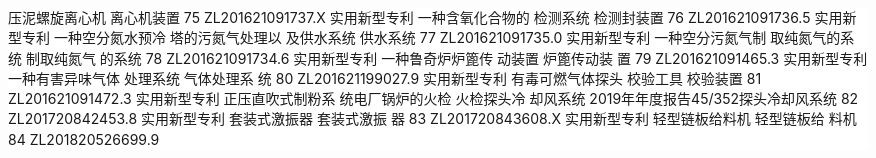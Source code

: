 压泥螺旋离心机
离心机装置
75
ZL201621091737.X
实用新型专利
一种含氧化合物的
检测系统
检测封装置
76
ZL201621091736.5
实用新型专利
一种空分氮水预冷
塔的污氮气处理以
及供水系统
供水系统
77
ZL201621091735.0
实用新型专利
一种空分污氮气制
取纯氮气的系统
制取纯氮气
的系统
78
ZL201621091734.6
实用新型专利
一种鲁奇炉炉篦传
动装置
炉篦传动装
置
79
ZL201621091465.3
实用新型专利
一种有害异味气体
处理系统
气体处理系
统
80
ZL201621199027.9
实用新型专利
有毒可燃气体探头
校验工具
校验装置
81
ZL201621091472.3
实用新型专利
正压直吹式制粉系
统电厂锅炉的火检
火检探头冷
却风系统
2019年年度报告45/352探头冷却风系统
82
ZL201720842453.8
实用新型专利
套装式激振器
套装式激振
器
83
ZL201720843608.X
实用新型专利
轻型链板给料机
轻型链板给
料机
84
ZL201820526699.9